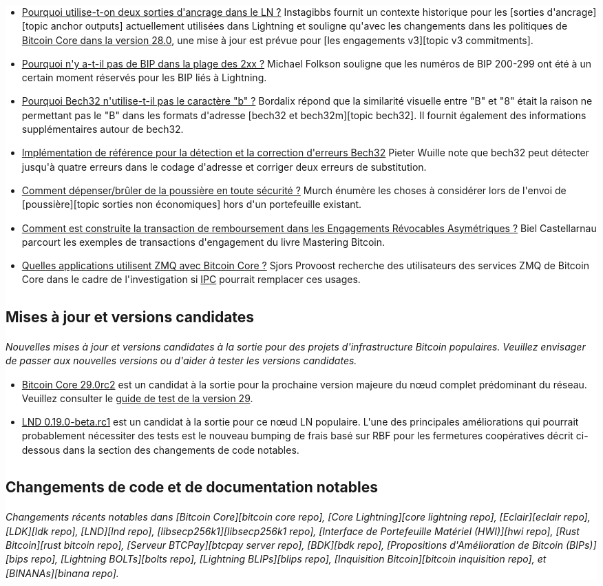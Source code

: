 - [Pourquoi utilise-t-on deux sorties d'ancrage dans le LN ?]({{bse}}125883)
  Instagibbs fournit un contexte historique pour les [sorties d'ancrage][topic anchor
  outputs] actuellement utilisées dans Lightning et souligne qu'avec les changements dans
  les politiques de [Bitcoin Core dans la version 28.0][28.0 wallet guide], une mise à jour est prévue
  pour [les engagements v3][topic v3 commitments].

- [Pourquoi n'y a-t-il pas de BIP dans la plage des 2xx ?]({{bse}}125914)
  Michael Folkson souligne que les numéros de BIP 200-299 ont été à un certain moment
  réservés pour les BIP liés à Lightning.

- [Pourquoi Bech32 n'utilise-t-il pas le caractère "b" ?]({{bse}}125902)
  Bordalix répond que la similarité visuelle entre "B" et "8" était la raison
  ne permettant pas le "B" dans les formats d'adresse [bech32 et bech32m][topic bech32]. Il fournit
  également des informations supplémentaires autour de bech32.

- [Implémentation de référence pour la détection et la correction d'erreurs Bech32]({{bse}}125961)
  Pieter Wuille note que bech32 peut détecter jusqu'à quatre erreurs dans le codage d'adresse
  et corriger deux erreurs de substitution.

- [Comment dépenser/brûler de la poussière en toute sécurité ?]({{bse}}125702)
  Murch énumère les choses à considérer lors de l'envoi de [poussière][topic
  sorties non économiques] hors d'un portefeuille existant.

- [Comment est construite la transaction de remboursement dans les Engagements Révocables Asymétriques ?]({{bse}}125905)
  Biel Castellarnau parcourt les exemples de transactions d'engagement du livre Mastering Bitcoin.

- [Quelles applications utilisent ZMQ avec Bitcoin Core ?]({{bse}}125920)
  Sjors Provoost recherche des utilisateurs des services ZMQ de Bitcoin Core dans le cadre
  de l'investigation si [IPC][news320 ipc] pourrait remplacer ces usages.

## Mises à jour et versions candidates

_Nouvelles mises à jour et versions candidates à la sortie pour des projets d'infrastructure Bitcoin populaires.
Veuillez envisager de passer aux nouvelles versions ou d'aider à tester
les versions candidates._

- [Bitcoin Core 29.0rc2][] est un candidat à la sortie pour la prochaine version majeure
  du nœud complet prédominant du réseau. Veuillez consulter le
  [guide de test de la version 29][bcc29 testing guide].

- [LND 0.19.0-beta.rc1][] est un candidat à la sortie pour ce nœud LN populaire.
  L'une des principales améliorations qui pourrait probablement nécessiter des tests
  est le nouveau bumping de frais basé sur RBF pour les fermetures coopératives décrit
  ci-dessous dans la section des changements de code notables.

## Changements de code et de documentation notables

_Changements récents notables dans [Bitcoin Core][bitcoin core repo], [Core
Lightning][core lightning repo], [Eclair][eclair repo], [LDK][ldk repo],
[LND][lnd repo], [libsecp256k1][libsecp256k1 repo], [Interface de Portefeuille Matériel (HWI)][hwi
repo], [Rust Bitcoin][rust bitcoin repo], [Serveur BTCPay][btcpay server repo], [BDK][bdk repo],
[Propositions d'Amélioration de Bitcoin (BIPs)][bips repo], [Lightning BOLTs][bolts repo],
[Lightning BLIPs][blips repo], [Inquisition Bitcoin][bitcoin inquisition
repo], et [BINANAs][binana repo]._


[bitcoin core 29.0rc2]: https://bitcoincore.org/bin/bitcoin-core-29.0/
[bcc29 testing guide]: https://github.com/bitcoin-core/bitcoin-devwiki/wiki/29.0-Release-Candidate-Testing-Guide
[lnd 0.19.0-beta.rc1]: https://github.com/lightningnetwork/lnd/releases/tag/v0.19.0-beta.rc1
[news255 annex]: /en/newsletters/2023/06/14/#discussion-about-the-taproot-annex
[news315 testnet4]: /en/newsletters/2024/08/09/#bitcoin-core-29775
[fork.observer]: https://fork.observer/
[law fees]: https://delvingbitcoin.org/t/fee-based-spam-prevention-for-lightning/1524/
[law fee paper]: https://github.com/JohnLaw2/ln-spam-prevention
[news329 opr]: /en/newsletters/2024/11/15/#mad-based-offchain-payment-resolution-opr-protocol
[harding fee]: https://delvingbitcoin.org/t/fee-based-spam-prevention-for-lightning/1524/4
[provoost testnet3]: https://mailing-list.bitcoindevs.xyz/bitcoindev/9FAA7EEC-BD22-491E-B21B-732AEA15F556@sprovoost.nl/
[schildbach testnet3]: https://mailing-list.bitcoindevs.xyz/bitcoindev/7c28f8e9-d221-4633-8b71-53b4db07fa78@schildbach.de/
[osuntokun testnet3]: https://groups.google.com/g/bitcoindev/c/jYBlh24OB-Y/m/vbensqcZAwAJ
[poinsot testnet4]: https://mailing-list.bitcoindevs.xyz/bitcoindev/hU75DurC5XToqizyA-vOKmVtmzd3uZGDKOyXuE_ogE6eQ8tPCrvX__S08fG_nrW5CjH6IUx7EPrq8KwM5KFy9ltbFBJZQCHR2ThoimRbMqU=@protonmail.com/
[provoost testnet4]: https://mailing-list.bitcoindevs.xyz/bitcoindev/2064B7F4-B23A-44B0-A361-0EC4187D8E71@sprovoost.nl/
[erhardt testnet4]: https://mailing-list.bitcoindevs.xyz/bitcoindev/7c6800f0-7b77-4aca-a4f9-2506a2410b29@murch.one/
[todd annex]: https://mailing-list.bitcoindevs.xyz/bitcoindev/Z9tg-NbTNnYciSOh@petertodd.org/
[russell loop]: https://diyhpl.us/~bryan/irc/bitcoin/bitcoin-dev/linuxfoundation-pipermail/lightning-dev/2015-August/000135.txt
[news263 dos philosophy]: /en/newsletters/2023/08/09/#denial-of-service-dos-protection-design-philosophy
[news136 more fee]: /en/newsletters/2021/02/17/#renewed-discussion-about-bidirectional-upfront-ln-fees
[news122 bi-directional]: /en/newsletters/2020/11/04/#bi-directional-upfront-fees-for-ln
[news86 reverse upfront]: /en/newsletters/2020/02/26/#reverse-up-front-payments
[news119 trusted upfront]: /en/newsletters/2020/10/14/#trusted-upfront-payment
[news120 upfront]: /en/newsletters/2020/10/21/#more-ln-upfront-fees-discussion
[news342 closev2]: /en/newsletters/2025/02/21/#bolts-1205
[rust miniscript]: https://github.com/rust-bitcoin/rust-miniscript
[dsn kit]: https://www.dsn.kastel.kit.edu/bitcoin/#propdelaytx
[28.0 wallet guide]: /en/bitcoin-core-28-wallet-integration-guide/
[news320 ipc]: /en/newsletters/2024/09/13/#bitcoin-core-30509
[news27 64tx]: /en/newsletters/2018/12/28/#cve-2017-12842
